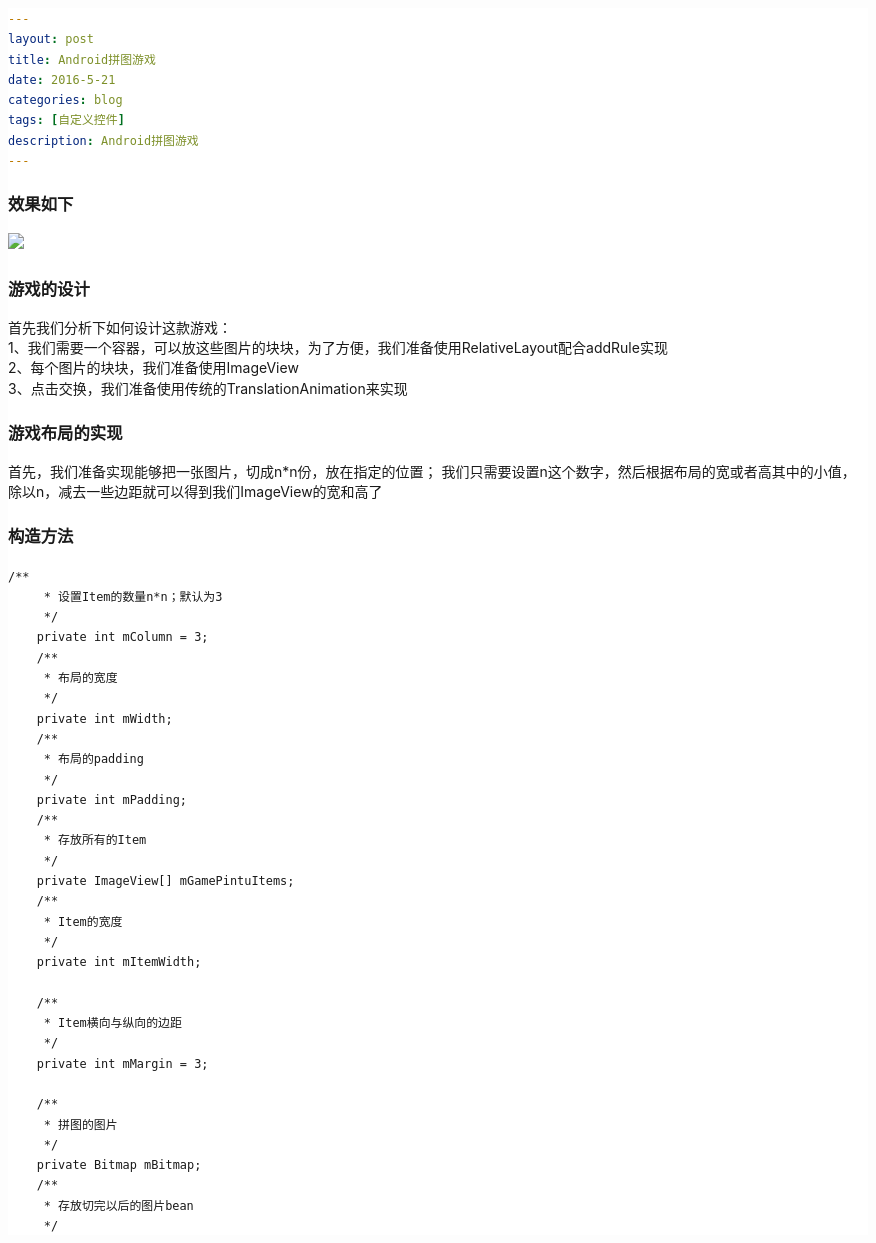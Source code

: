```yaml
---
layout: post
title: Android拼图游戏
date: 2016-5-21
categories: blog
tags: [自定义控件]
description: Android拼图游戏
---   
```


### 效果如下

![](http://img.blog.csdn.net/20141029224732877)


### 游戏的设计  
首先我们分析下如何设计这款游戏：          
1、我们需要一个容器，可以放这些图片的块块，为了方便，我们准备使用RelativeLayout配合addRule实现             
2、每个图片的块块，我们准备使用ImageView              
3、点击交换，我们准备使用传统的TranslationAnimation来实现      


### 游戏布局的实现    
首先，我们准备实现能够把一张图片，切成n*n份，放在指定的位置；
我们只需要设置n这个数字，然后根据布局的宽或者高其中的小值，除以n，减去一些边距就可以得到我们ImageView的宽和高了


### 构造方法


```
/** 
     * 设置Item的数量n*n；默认为3 
     */  
    private int mColumn = 3;  
    /** 
     * 布局的宽度 
     */  
    private int mWidth;  
    /** 
     * 布局的padding 
     */  
    private int mPadding;  
    /** 
     * 存放所有的Item 
     */  
    private ImageView[] mGamePintuItems;  
    /** 
     * Item的宽度 
     */  
    private int mItemWidth;  
  
    /** 
     * Item横向与纵向的边距 
     */  
    private int mMargin = 3;  
      
    /** 
     * 拼图的图片 
     */  
    private Bitmap mBitmap;  
    /** 
     * 存放切完以后的图片bean 
     */  
```
